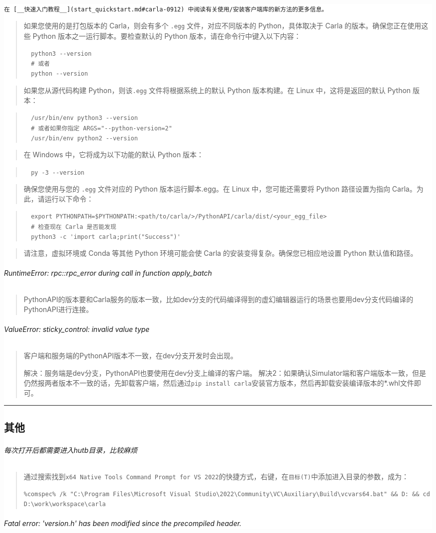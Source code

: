     在 [__快速入门教程__](start_quickstart.md#carla-0912) 中阅读有关使用/安装客户端库的新方法的更多信息。

> 如果您使用的是打包版本的 Carla，则会有多个 `.egg` 文件，对应不同版本的 Python，具体取决于 Carla 的版本。确保您正在使用这些 Python 版本之一运行脚本。要检查默认的 Python 版本，请在命令行中键入以下内容：
>
>
>       python3 --version
>       # 或者
>       python --version 
>

> 如果您从源代码构建 Python，则该`.egg` 文件将根据系统上的默认 Python 版本构建。在 Linux 中，这将是返回的默认 Python 版本：


>       /usr/bin/env python3 --version
>       # 或者如果你指定 ARGS="--python-version=2"
>       /usr/bin/env python2 --version


> 在 Windows 中，它将成为以下功能的默认 Python 版本：

>       py -3 --version

> 确保您使用与您的 `.egg` 文件对应的 Python 版本运行脚本.egg。在 Linux 中，您可能还需要将 Python 路径设置为指向 Carla。为此，请运行以下命令：

>       export PYTHONPATH=$PYTHONPATH:<path/to/carla/>/PythonAPI/carla/dist/<your_egg_file>
>       # 检查现在 Carla 是否能发现
>       python3 -c 'import carla;print("Success")'

> 请注意，虚拟环境或 Conda 等其他 Python 环境可能会使 Carla 的安装变得复杂。确保您已相应地设置 Python 默认值和路径。


###### RuntimeError: rpc::rpc_error during call in function apply_batch <span id="rpc_error"></span>
> PythonAPI的版本要和Carla服务的版本一致，比如dev分支的代码编译得到的虚幻编辑器运行的场景也要用dev分支代码编译的PythonAPI进行连接。


###### ValueError: sticky_control: invalid value type <span id="value_error"></span>
> 客户端和服务端的PythonAPI版本不一致，在dev分支开发时会出现。
> 
> 解决：服务端是dev分支，PythonAPI也要使用在dev分支上编译的客户端。
> 解决2：如果确认Simulator端和客户端版本一致，但是仍然报两者版本不一致的话，先卸载客户端，然后通过`pip install carla`安装官方版本，然后再卸载安装编译版本的*.whl文件即可。

---

## 其他


###### 每次打开后都需要进入hutb目录，比较麻烦
> 通过搜索找到`x64 Native Tools Command Prompt for VS 2022`的快捷方式，右键，在`目标(T)`中添加进入目录的参数，成为：
> 
> `%comspec% /k "C:\Program Files\Microsoft Visual Studio\2022\Community\VC\Auxiliary\Build\vcvars64.bat" && D: && cd D:\work\workspace\carla`


###### Fatal error: 'version.h' has been modified since the precompiled header. <span id="fatal-error-versionh-has-been-modified-since-the-precompiled-header"></span>
